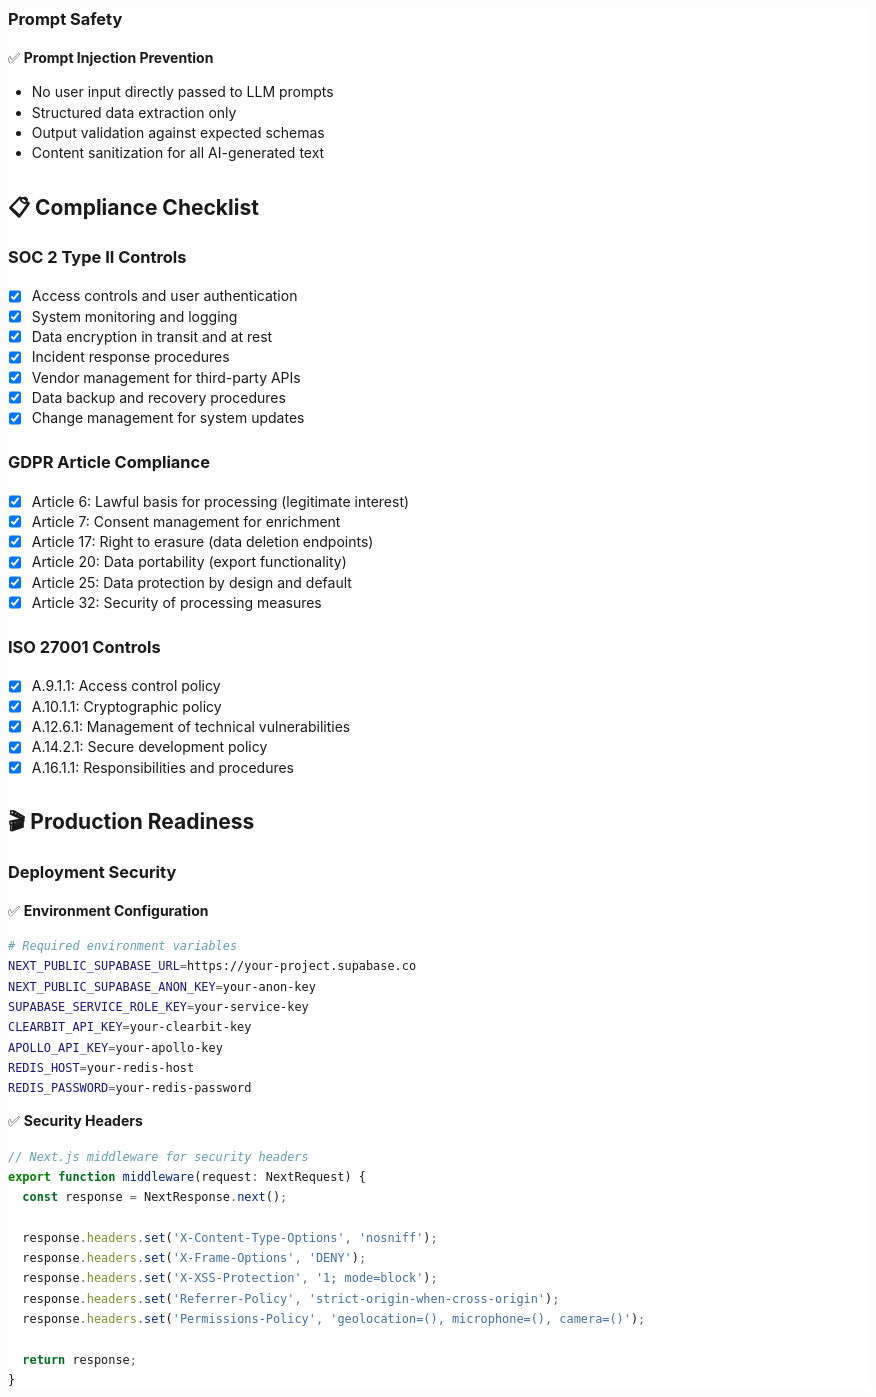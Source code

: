 ### **Prompt Safety**
✅ **Prompt Injection Prevention**
- No user input directly passed to LLM prompts
- Structured data extraction only
- Output validation against expected schemas
- Content sanitization for all AI-generated text

## 📋 Compliance Checklist

### **SOC 2 Type II Controls**
- [x] Access controls and user authentication
- [x] System monitoring and logging
- [x] Data encryption in transit and at rest
- [x] Incident response procedures
- [x] Vendor management for third-party APIs
- [x] Data backup and recovery procedures
- [x] Change management for system updates

### **GDPR Article Compliance**
- [x] Article 6: Lawful basis for processing (legitimate interest)
- [x] Article 7: Consent management for enrichment
- [x] Article 17: Right to erasure (data deletion endpoints)
- [x] Article 20: Data portability (export functionality)
- [x] Article 25: Data protection by design and default
- [x] Article 32: Security of processing measures

### **ISO 27001 Controls**
- [x] A.9.1.1: Access control policy
- [x] A.10.1.1: Cryptographic policy
- [x] A.12.6.1: Management of technical vulnerabilities
- [x] A.14.2.1: Secure development policy
- [x] A.16.1.1: Responsibilities and procedures

## 🎬 Production Readiness

### **Deployment Security**
✅ **Environment Configuration**
```bash
# Required environment variables
NEXT_PUBLIC_SUPABASE_URL=https://your-project.supabase.co
NEXT_PUBLIC_SUPABASE_ANON_KEY=your-anon-key
SUPABASE_SERVICE_ROLE_KEY=your-service-key
CLEARBIT_API_KEY=your-clearbit-key
APOLLO_API_KEY=your-apollo-key
REDIS_HOST=your-redis-host
REDIS_PASSWORD=your-redis-password
```

✅ **Security Headers**
```typescript
// Next.js middleware for security headers
export function middleware(request: NextRequest) {
  const response = NextResponse.next();
  
  response.headers.set('X-Content-Type-Options', 'nosniff');
  response.headers.set('X-Frame-Options', 'DENY');
  response.headers.set('X-XSS-Protection', '1; mode=block');
  response.headers.set('Referrer-Policy', 'strict-origin-when-cross-origin');
  response.headers.set('Permissions-Policy', 'geolocation=(), microphone=(), camera=()');
  
  return response;
}
```